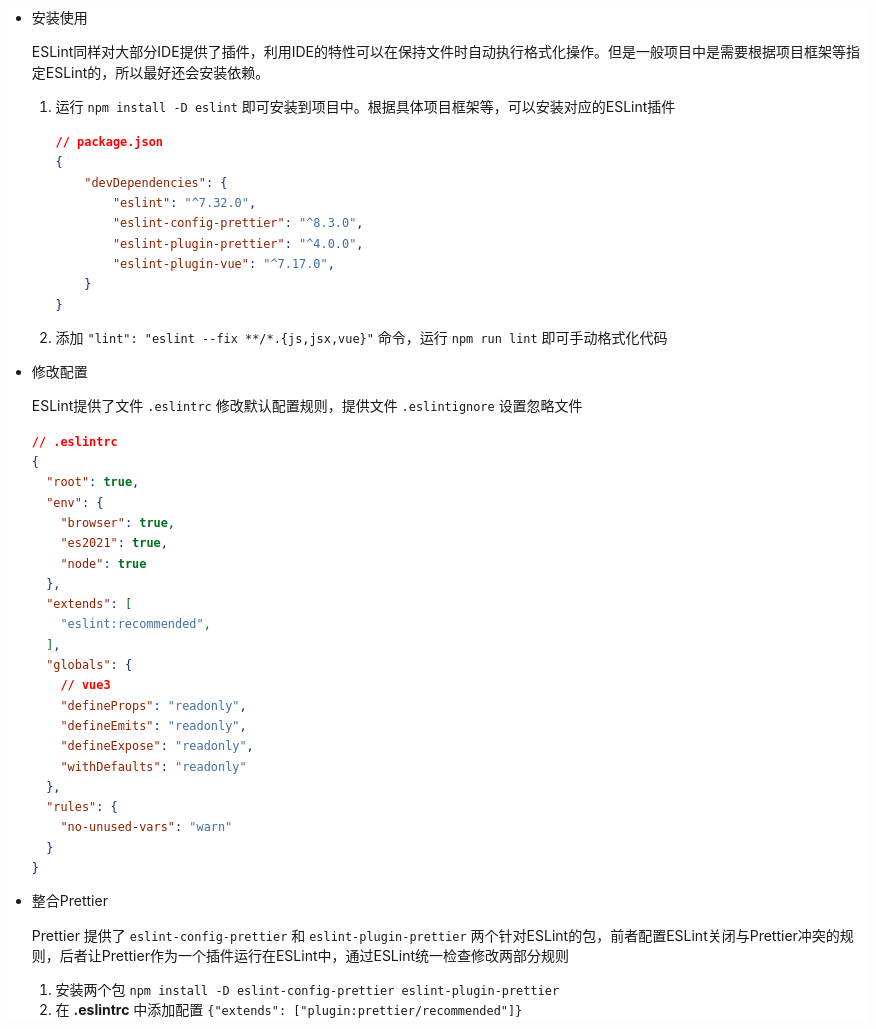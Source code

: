 -   安装使用

    ESLint同样对大部分IDE提供了插件，利用IDE的特性可以在保持文件时自动执行格式化操作。但是一般项目中是需要根据项目框架等指定ESLint的，所以最好还会安装依赖。

    1.  运行 `npm install -D eslint` 即可安装到项目中。根据具体项目框架等，可以安装对应的ESLint插件

        ```json
        // package.json
        {
            "devDependencies": {
                "eslint": "^7.32.0",
                "eslint-config-prettier": "^8.3.0",
                "eslint-plugin-prettier": "^4.0.0",
                "eslint-plugin-vue": "^7.17.0",
            }
        }
        ```

    1.  添加 `"lint": "eslint --fix **/*.{js,jsx,vue}"` 命令，运行 `npm run lint` 即可手动格式化代码

-   修改配置

    ESLint提供了文件 `.eslintrc` 修改默认配置规则，提供文件 `.eslintignore` 设置忽略文件

    ```json
    // .eslintrc
    {
      "root": true,
      "env": {
        "browser": true,
        "es2021": true,
        "node": true
      },
      "extends": [
        "eslint:recommended",
      ],
      "globals": {
        // vue3
        "defineProps": "readonly",
        "defineEmits": "readonly",
        "defineExpose": "readonly",
        "withDefaults": "readonly"
      },
      "rules": {
        "no-unused-vars": "warn"
      }
    }
    ```

-   整合Prettier

    Prettier 提供了 `eslint-config-prettier` 和 `eslint-plugin-prettier` 两个针对ESLint的包，前者配置ESLint关闭与Prettier冲突的规则，后者让Prettier作为一个插件运行在ESLint中，通过ESLint统一检查修改两部分规则

    1.  安装两个包 `npm install -D eslint-config-prettier eslint-plugin-prettier`
    1.  在 **.eslintrc** 中添加配置 `{"extends": ["plugin:prettier/recommended"]}`
